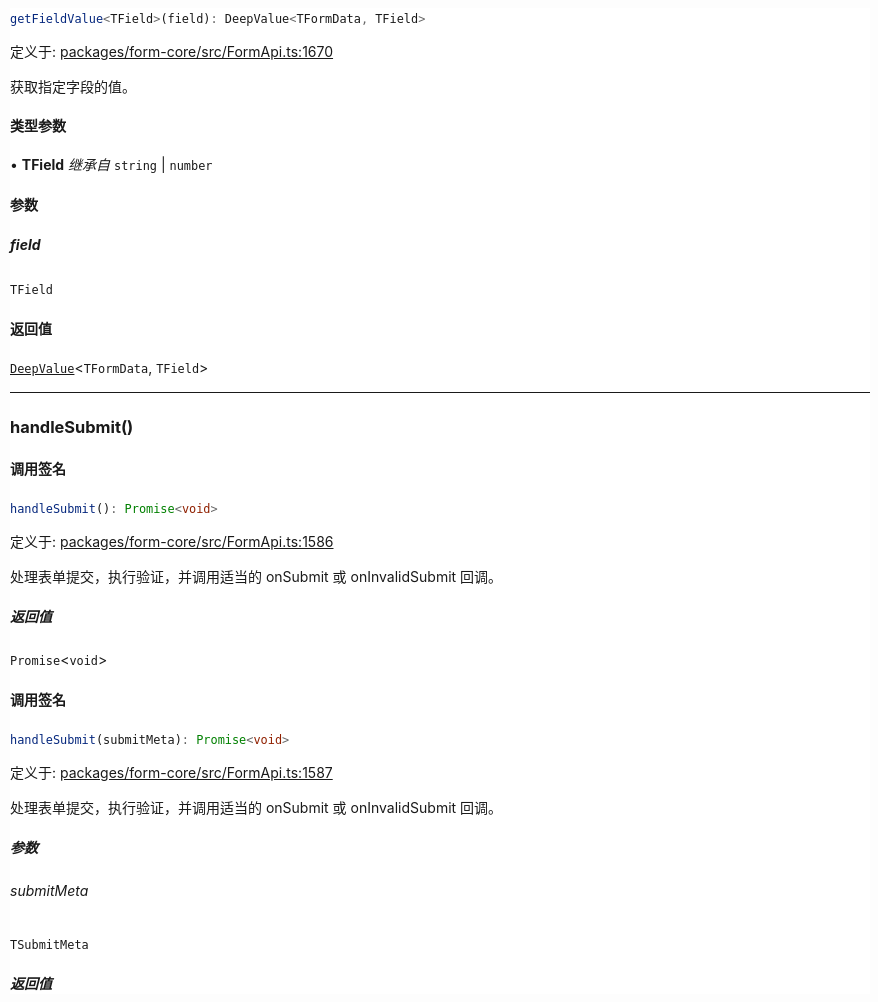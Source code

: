 ```ts
getFieldValue<TField>(field): DeepValue<TFormData, TField>
```

定义于: [packages/form-core/src/FormApi.ts:1670](https://github.com/TanStack/form/blob/main/packages/form-core/src/FormApi.ts#L1670)

获取指定字段的值。

#### 类型参数

• **TField** *继承自* `string` \| `number`

#### 参数

##### field

`TField`

#### 返回值

[`DeepValue`](../type-aliases/deepvalue.md)\<`TFormData`, `TField`\>

***

### handleSubmit()

#### 调用签名

```ts
handleSubmit(): Promise<void>
```

定义于: [packages/form-core/src/FormApi.ts:1586](https://github.com/TanStack/form/blob/main/packages/form-core/src/FormApi.ts#L1586)

处理表单提交，执行验证，并调用适当的 onSubmit 或 onInvalidSubmit 回调。

##### 返回值

`Promise`\<`void`\>

#### 调用签名

```ts
handleSubmit(submitMeta): Promise<void>
```

定义于: [packages/form-core/src/FormApi.ts:1587](https://github.com/TanStack/form/blob/main/packages/form-core/src/FormApi.ts#L1587)

处理表单提交，执行验证，并调用适当的 onSubmit 或 onInvalidSubmit 回调。

##### 参数

###### submitMeta

`TSubmitMeta`

##### 返回值
